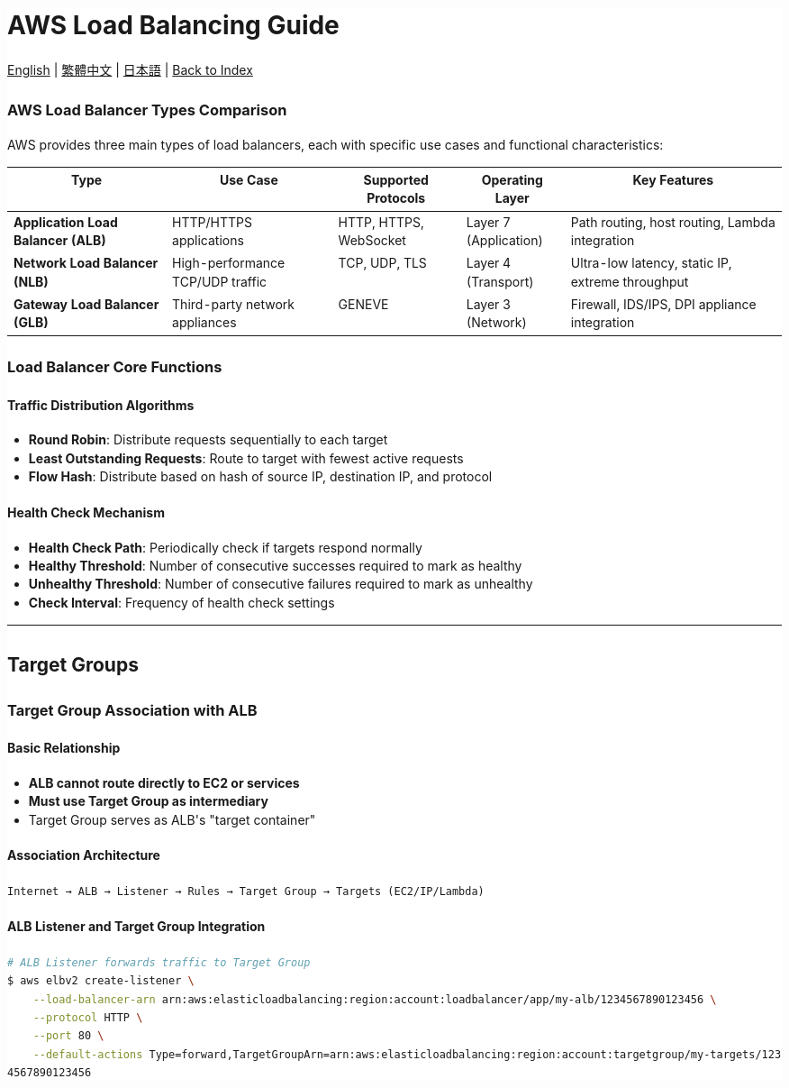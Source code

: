 # AWS Load Balancing Guide

[English](../en/19_aws_load_balancing.md) | [繁體中文](../zh-tw/19_aws_load_balancing.md) | [日本語](../ja/19_aws_load_balancing.md) | [Back to Index](../README.md)

### AWS Load Balancer Types Comparison

AWS provides three main types of load balancers, each with specific use cases and functional characteristics:

| Type | Use Case | Supported Protocols | Operating Layer | Key Features |
|------|----------|-------------------|----------------|--------------|
| **Application Load Balancer (ALB)** | HTTP/HTTPS applications | HTTP, HTTPS, WebSocket | Layer 7 (Application) | Path routing, host routing, Lambda integration |
| **Network Load Balancer (NLB)** | High-performance TCP/UDP traffic | TCP, UDP, TLS | Layer 4 (Transport) | Ultra-low latency, static IP, extreme throughput |
| **Gateway Load Balancer (GLB)** | Third-party network appliances | GENEVE | Layer 3 (Network) | Firewall, IDS/IPS, DPI appliance integration |

### Load Balancer Core Functions

#### Traffic Distribution Algorithms
- **Round Robin**: Distribute requests sequentially to each target
- **Least Outstanding Requests**: Route to target with fewest active requests
- **Flow Hash**: Distribute based on hash of source IP, destination IP, and protocol

#### Health Check Mechanism
- **Health Check Path**: Periodically check if targets respond normally
- **Healthy Threshold**: Number of consecutive successes required to mark as healthy
- **Unhealthy Threshold**: Number of consecutive failures required to mark as unhealthy
- **Check Interval**: Frequency of health check settings

---

## Target Groups

### Target Group Association with ALB

#### Basic Relationship
- **ALB cannot route directly to EC2 or services**
- **Must use Target Group as intermediary**
- Target Group serves as ALB's "target container"

#### Association Architecture
```
Internet → ALB → Listener → Rules → Target Group → Targets (EC2/IP/Lambda)
```

#### ALB Listener and Target Group Integration
```bash
# ALB Listener forwards traffic to Target Group
$ aws elbv2 create-listener \
    --load-balancer-arn arn:aws:elasticloadbalancing:region:account:loadbalancer/app/my-alb/1234567890123456 \
    --protocol HTTP \
    --port 80 \
    --default-actions Type=forward,TargetGroupArn=arn:aws:elasticloadbalancing:region:account:targetgroup/my-targets/1234567890123456
```
